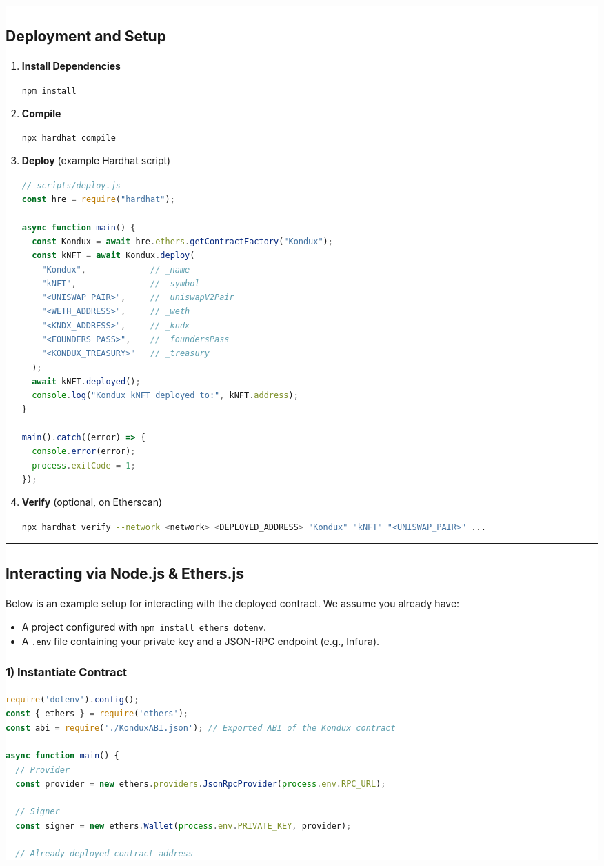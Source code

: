 
---

## Deployment and Setup

1. **Install Dependencies**  
   ```bash
   npm install
   ```
2. **Compile**  
   ```bash
   npx hardhat compile
   ```
3. **Deploy** (example Hardhat script)
   ```js
   // scripts/deploy.js
   const hre = require("hardhat");

   async function main() {
     const Kondux = await hre.ethers.getContractFactory("Kondux");
     const kNFT = await Kondux.deploy(
       "Kondux",             // _name
       "kNFT",               // _symbol
       "<UNISWAP_PAIR>",     // _uniswapV2Pair
       "<WETH_ADDRESS>",     // _weth
       "<KNDX_ADDRESS>",     // _kndx
       "<FOUNDERS_PASS>",    // _foundersPass
       "<KONDUX_TREASURY>"   // _treasury
     );
     await kNFT.deployed();
     console.log("Kondux kNFT deployed to:", kNFT.address);
   }

   main().catch((error) => {
     console.error(error);
     process.exitCode = 1;
   });
   ```
4. **Verify** (optional, on Etherscan)
   ```bash
   npx hardhat verify --network <network> <DEPLOYED_ADDRESS> "Kondux" "kNFT" "<UNISWAP_PAIR>" ...
   ```

---

## Interacting via Node.js & Ethers.js

Below is an example setup for interacting with the deployed contract. We assume you already have:
- A project configured with `npm install ethers dotenv`.
- A `.env` file containing your private key and a JSON-RPC endpoint (e.g., Infura).

### 1) Instantiate Contract

```js
require('dotenv').config();
const { ethers } = require('ethers');
const abi = require('./KonduxABI.json'); // Exported ABI of the Kondux contract

async function main() {
  // Provider
  const provider = new ethers.providers.JsonRpcProvider(process.env.RPC_URL);

  // Signer
  const signer = new ethers.Wallet(process.env.PRIVATE_KEY, provider);

  // Already deployed contract address
```